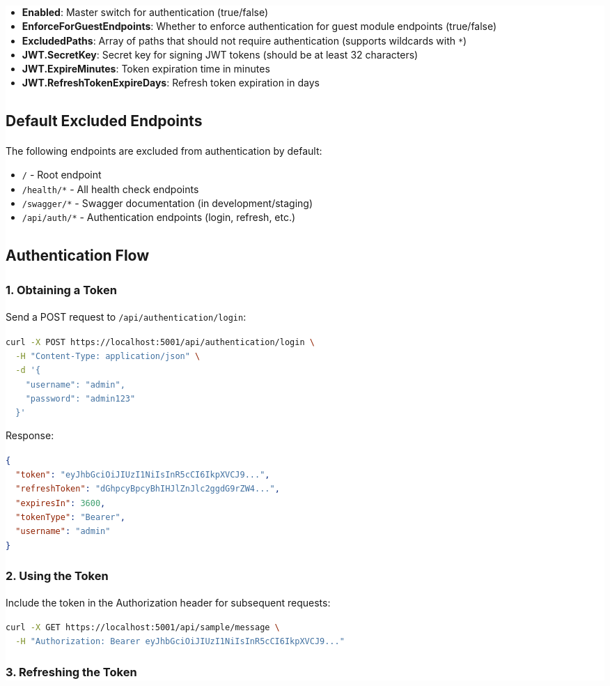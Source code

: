 - **Enabled**: Master switch for authentication (true/false)
- **EnforceForGuestEndpoints**: Whether to enforce authentication for guest module endpoints (true/false)
- **ExcludedPaths**: Array of paths that should not require authentication (supports wildcards with `*`)
- **JWT.SecretKey**: Secret key for signing JWT tokens (should be at least 32 characters)
- **JWT.ExpireMinutes**: Token expiration time in minutes
- **JWT.RefreshTokenExpireDays**: Refresh token expiration in days

## Default Excluded Endpoints

The following endpoints are excluded from authentication by default:

- `/` - Root endpoint
- `/health/*` - All health check endpoints
- `/swagger/*` - Swagger documentation (in development/staging)
- `/api/auth/*` - Authentication endpoints (login, refresh, etc.)

## Authentication Flow

### 1. Obtaining a Token

Send a POST request to `/api/authentication/login`:

```bash
curl -X POST https://localhost:5001/api/authentication/login \
  -H "Content-Type: application/json" \
  -d '{
    "username": "admin",
    "password": "admin123"
  }'
```

Response:
```json
{
  "token": "eyJhbGciOiJIUzI1NiIsInR5cCI6IkpXVCJ9...",
  "refreshToken": "dGhpcyBpcyBhIHJlZnJlc2ggdG9rZW4...",
  "expiresIn": 3600,
  "tokenType": "Bearer",
  "username": "admin"
}
```

### 2. Using the Token

Include the token in the Authorization header for subsequent requests:

```bash
curl -X GET https://localhost:5001/api/sample/message \
  -H "Authorization: Bearer eyJhbGciOiJIUzI1NiIsInR5cCI6IkpXVCJ9..."
```

### 3. Refreshing the Token
